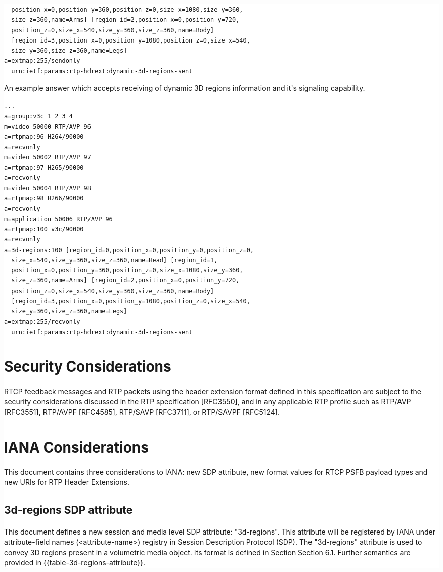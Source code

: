       position_x=0,position_y=360,position_z=0,size_x=1080,size_y=360,
      size_z=360,name=Arms] [region_id=2,position_x=0,position_y=720,
      position_z=0,size_x=540,size_y=360,size_z=360,name=Body] 
      [region_id=3,position_x=0,position_y=1080,position_z=0,size_x=540,
      size_y=360,size_z=360,name=Legs]
    a=extmap:255/sendonly 
      urn:ietf:params:rtp-hdrext:dynamic-3d-regions-sent

An example answer which accepts receiving of dynamic 3D regions information and it's signaling capability.

    ...
    a=group:v3c 1 2 3 4
    m=video 50000 RTP/AVP 96
    a=rtpmap:96 H264/90000
    a=recvonly
    m=video 50002 RTP/AVP 97
    a=rtpmap:97 H265/90000
    a=recvonly
    m=video 50004 RTP/AVP 98
    a=rtpmap:98 H266/90000
    a=recvonly
    m=application 50006 RTP/AVP 96
    a=rtpmap:100 v3c/90000
    a=recvonly
    a=3d-regions:100 [region_id=0,position_x=0,position_y=0,position_z=0,
      size_x=540,size_y=360,size_z=360,name=Head] [region_id=1,
      position_x=0,position_y=360,position_z=0,size_x=1080,size_y=360,
      size_z=360,name=Arms] [region_id=2,position_x=0,position_y=720,
      position_z=0,size_x=540,size_y=360,size_z=360,name=Body] 
      [region_id=3,position_x=0,position_y=1080,position_z=0,size_x=540,
      size_y=360,size_z=360,name=Legs]
    a=extmap:255/recvonly 
      urn:ietf:params:rtp-hdrext:dynamic-3d-regions-sent

# Security Considerations

RTCP feedback messages and RTP packets using the header extension format defined in this specification are subject to the security considerations discussed in the RTP specification [RFC3550], and in any applicable RTP profile such as RTP/AVP [RFC3551], RTP/AVPF [RFC4585], RTP/SAVP [RFC3711], or RTP/SAVPF [RFC5124].

# IANA Considerations

This document contains three considerations to IANA: new SDP attribute, new format values for RTCP PSFB payload types and new URIs for RTP Header Extensions.

## 3d-regions SDP attribute

This document defines a new session and media level SDP attribute: "3d-regions". This attribute will be registered by IANA under attribute-field names (\<attribute-name>) registry in Session Description Protocol (SDP). The "3d-regions" attribute is used to convey 3D regions present in a volumetric media object. Its format is defined in Section Section 6.1. Further semantics are provided in {{table-3d-regions-attribute}}.
